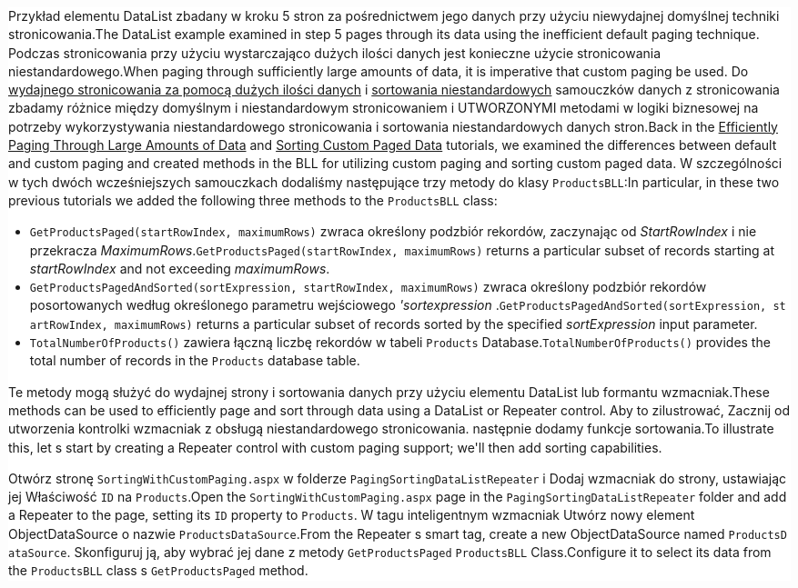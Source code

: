 <span data-ttu-id="42f2e-262">Przykład elementu DataList zbadany w kroku 5 stron za pośrednictwem jego danych przy użyciu niewydajnej domyślnej techniki stronicowania.</span><span class="sxs-lookup"><span data-stu-id="42f2e-262">The DataList example examined in step 5 pages through its data using the inefficient default paging technique.</span></span> <span data-ttu-id="42f2e-263">Podczas stronicowania przy użyciu wystarczająco dużych ilości danych jest konieczne użycie stronicowania niestandardowego.</span><span class="sxs-lookup"><span data-stu-id="42f2e-263">When paging through sufficiently large amounts of data, it is imperative that custom paging be used.</span></span> <span data-ttu-id="42f2e-264">Do [wydajnego stronicowania za pomocą dużych ilości danych](../paging-and-sorting/efficiently-paging-through-large-amounts-of-data-vb.md) i [sortowania niestandardowych](../paging-and-sorting/sorting-custom-paged-data-vb.md) samouczków danych z stronicowania zbadamy różnice między domyślnym i niestandardowym stronicowaniem i UTWORZONYMI metodami w logiki biznesowej na potrzeby wykorzystywania niestandardowego stronicowania i sortowania niestandardowych danych stron.</span><span class="sxs-lookup"><span data-stu-id="42f2e-264">Back in the [Efficiently Paging Through Large Amounts of Data](../paging-and-sorting/efficiently-paging-through-large-amounts-of-data-vb.md) and [Sorting Custom Paged Data](../paging-and-sorting/sorting-custom-paged-data-vb.md) tutorials, we examined the differences between default and custom paging and created methods in the BLL for utilizing custom paging and sorting custom paged data.</span></span> <span data-ttu-id="42f2e-265">W szczególności w tych dwóch wcześniejszych samouczkach dodaliśmy następujące trzy metody do klasy `ProductsBLL`:</span><span class="sxs-lookup"><span data-stu-id="42f2e-265">In particular, in these two previous tutorials we added the following three methods to the `ProductsBLL` class:</span></span>

- <span data-ttu-id="42f2e-266">`GetProductsPaged(startRowIndex, maximumRows)` zwraca określony podzbiór rekordów, zaczynając od *StartRowIndex* i nie przekracza *MaximumRows*.</span><span class="sxs-lookup"><span data-stu-id="42f2e-266">`GetProductsPaged(startRowIndex, maximumRows)` returns a particular subset of records starting at *startRowIndex* and not exceeding *maximumRows*.</span></span>
- <span data-ttu-id="42f2e-267">`GetProductsPagedAndSorted(sortExpression, startRowIndex, maximumRows)` zwraca określony podzbiór rekordów posortowanych według określonego parametru wejściowego *'sortexpression* .</span><span class="sxs-lookup"><span data-stu-id="42f2e-267">`GetProductsPagedAndSorted(sortExpression, startRowIndex, maximumRows)` returns a particular subset of records sorted by the specified *sortExpression* input parameter.</span></span>
- <span data-ttu-id="42f2e-268">`TotalNumberOfProducts()` zawiera łączną liczbę rekordów w tabeli `Products` Database.</span><span class="sxs-lookup"><span data-stu-id="42f2e-268">`TotalNumberOfProducts()` provides the total number of records in the `Products` database table.</span></span>

<span data-ttu-id="42f2e-269">Te metody mogą służyć do wydajnej strony i sortowania danych przy użyciu elementu DataList lub formantu wzmacniak.</span><span class="sxs-lookup"><span data-stu-id="42f2e-269">These methods can be used to efficiently page and sort through data using a DataList or Repeater control.</span></span> <span data-ttu-id="42f2e-270">Aby to zilustrować, Zacznij od utworzenia kontrolki wzmacniak z obsługą niestandardowego stronicowania. następnie dodamy funkcje sortowania.</span><span class="sxs-lookup"><span data-stu-id="42f2e-270">To illustrate this, let s start by creating a Repeater control with custom paging support; we'll then add sorting capabilities.</span></span>

<span data-ttu-id="42f2e-271">Otwórz stronę `SortingWithCustomPaging.aspx` w folderze `PagingSortingDataListRepeater` i Dodaj wzmacniak do strony, ustawiając jej Właściwość `ID` na `Products`.</span><span class="sxs-lookup"><span data-stu-id="42f2e-271">Open the `SortingWithCustomPaging.aspx` page in the `PagingSortingDataListRepeater` folder and add a Repeater to the page, setting its `ID` property to `Products`.</span></span> <span data-ttu-id="42f2e-272">W tagu inteligentnym wzmacniak Utwórz nowy element ObjectDataSource o nazwie `ProductsDataSource`.</span><span class="sxs-lookup"><span data-stu-id="42f2e-272">From the Repeater s smart tag, create a new ObjectDataSource named `ProductsDataSource`.</span></span> <span data-ttu-id="42f2e-273">Skonfiguruj ją, aby wybrać jej dane z metody `GetProductsPaged` `ProductsBLL` Class.</span><span class="sxs-lookup"><span data-stu-id="42f2e-273">Configure it to select its data from the `ProductsBLL` class s `GetProductsPaged` method.</span></span>
